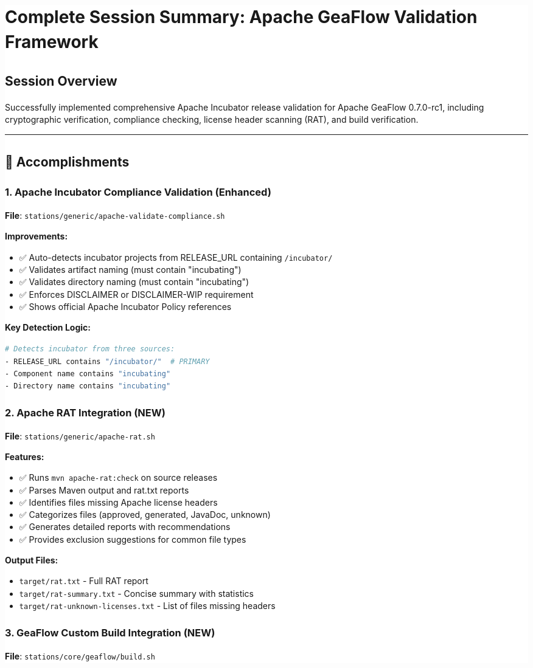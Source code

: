 # Complete Session Summary: Apache GeaFlow Validation Framework

## Session Overview

Successfully implemented comprehensive Apache Incubator release validation for Apache GeaFlow 0.7.0-rc1, including cryptographic verification, compliance checking, license header scanning (RAT), and build verification.

---

## 🎯 Accomplishments

### 1. Apache Incubator Compliance Validation (Enhanced)

**File**: `stations/generic/apache-validate-compliance.sh`

**Improvements:**
- ✅ Auto-detects incubator projects from RELEASE_URL containing `/incubator/`
- ✅ Validates artifact naming (must contain "incubating")
- ✅ Validates directory naming (must contain "incubating")
- ✅ Enforces DISCLAIMER or DISCLAIMER-WIP requirement
- ✅ Shows official Apache Incubator Policy references

**Key Detection Logic:**
```bash
# Detects incubator from three sources:
- RELEASE_URL contains "/incubator/"  # PRIMARY
- Component name contains "incubating"
- Directory name contains "incubating"
```

### 2. Apache RAT Integration (NEW)

**File**: `stations/generic/apache-rat.sh`

**Features:**
- ✅ Runs `mvn apache-rat:check` on source releases
- ✅ Parses Maven output and rat.txt reports
- ✅ Identifies files missing Apache license headers
- ✅ Categorizes files (approved, generated, JavaDoc, unknown)
- ✅ Generates detailed reports with recommendations
- ✅ Provides exclusion suggestions for common file types

**Output Files:**
- `target/rat.txt` - Full RAT report
- `target/rat-summary.txt` - Concise summary with statistics
- `target/rat-unknown-licenses.txt` - List of files missing headers

### 3. GeaFlow Custom Build Integration (NEW)

**File**: `stations/core/geaflow/build.sh`
